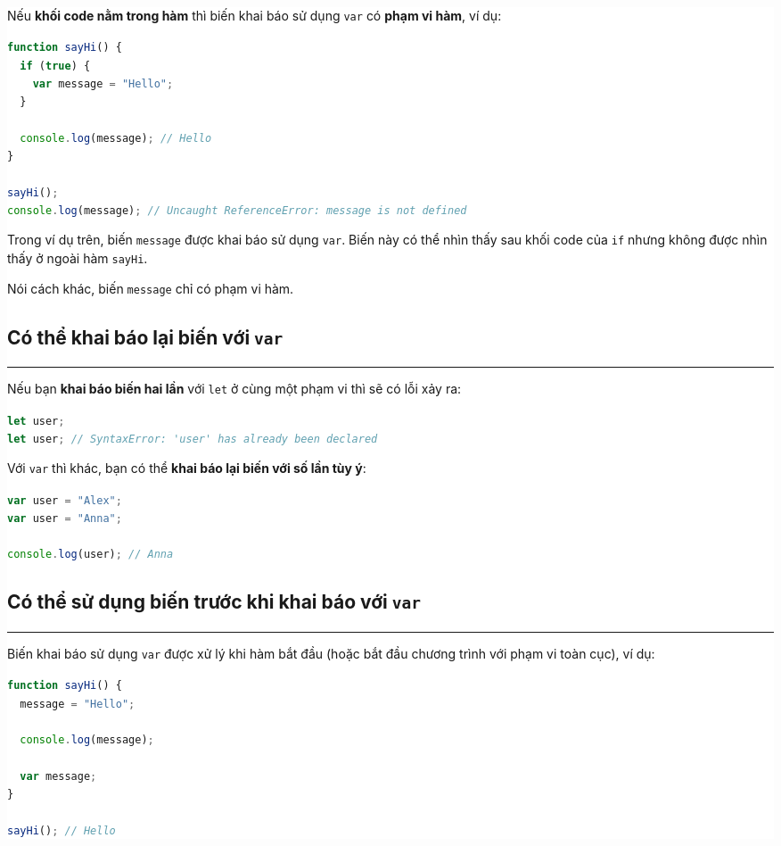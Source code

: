 Nếu **khối code nằm trong hàm** thì biến khai báo sử dụng `var` có **phạm vi hàm**, ví dụ:

```js
function sayHi() {
  if (true) {
    var message = "Hello";
  }

  console.log(message); // Hello
}

sayHi();
console.log(message); // Uncaught ReferenceError: message is not defined
```

Trong ví dụ trên, biến `message` được khai báo sử dụng `var`. Biến này có thể nhìn thấy sau khối code của `if` nhưng không được nhìn thấy ở ngoài hàm `sayHi`.

Nói cách khác, biến `message` chỉ có phạm vi hàm.

## Có thể khai báo lại biến với `var`

---

Nếu bạn **khai báo biến hai lần** với `let` ở cùng một phạm vi thì sẽ có lỗi xảy ra:

```js
let user;
let user; // SyntaxError: 'user' has already been declared
```

Với `var` thì khác, bạn có thể **khai báo lại biến với số lần tùy ý**:

```js
var user = "Alex";
var user = "Anna";

console.log(user); // Anna
```

## Có thể sử dụng biến trước khi khai báo với `var`

---

Biến khai báo sử dụng `var` được xử lý khi hàm bắt đầu (hoặc bắt đầu chương trình với phạm vi toàn cục), ví dụ:

```js
function sayHi() {
  message = "Hello";

  console.log(message);

  var message;
}

sayHi(); // Hello
```
